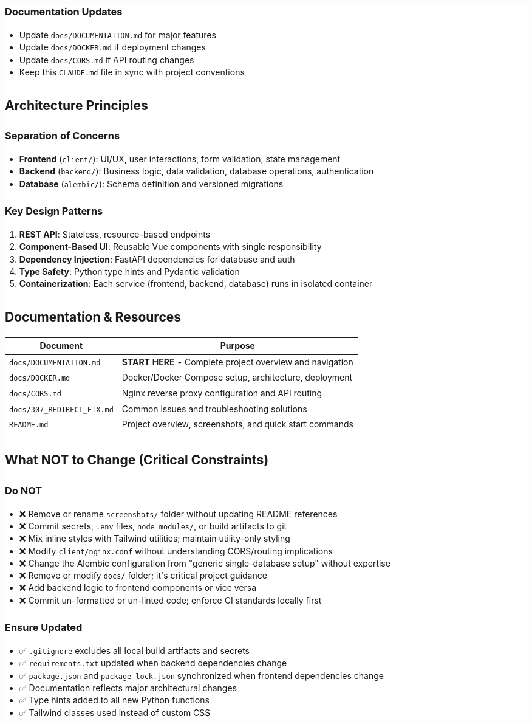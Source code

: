 ### Documentation Updates
- Update `docs/DOCUMENTATION.md` for major features
- Update `docs/DOCKER.md` if deployment changes
- Update `docs/CORS.md` if API routing changes
- Keep this `CLAUDE.md` file in sync with project conventions

## Architecture Principles

### Separation of Concerns
- **Frontend** (`client/`): UI/UX, user interactions, form validation, state management
- **Backend** (`backend/`): Business logic, data validation, database operations, authentication
- **Database** (`alembic/`): Schema definition and versioned migrations

### Key Design Patterns
1. **REST API**: Stateless, resource-based endpoints
2. **Component-Based UI**: Reusable Vue components with single responsibility
3. **Dependency Injection**: FastAPI dependencies for database and auth
4. **Type Safety**: Python type hints and Pydantic validation
5. **Containerization**: Each service (frontend, backend, database) runs in isolated container

## Documentation & Resources

| Document | Purpose |
|----------|---------|
| `docs/DOCUMENTATION.md` | **START HERE** - Complete project overview and navigation |
| `docs/DOCKER.md` | Docker/Docker Compose setup, architecture, deployment |
| `docs/CORS.md` | Nginx reverse proxy configuration and API routing |
| `docs/307_REDIRECT_FIX.md` | Common issues and troubleshooting solutions |
| `README.md` | Project overview, screenshots, and quick start commands |

## What NOT to Change (Critical Constraints)

### Do NOT
- ❌ Remove or rename `screenshots/` folder without updating README references
- ❌ Commit secrets, `.env` files, `node_modules/`, or build artifacts to git
- ❌ Mix inline styles with Tailwind utilities; maintain utility-only styling
- ❌ Modify `client/nginx.conf` without understanding CORS/routing implications
- ❌ Change the Alembic configuration from "generic single-database setup" without expertise
- ❌ Remove or modify `docs/` folder; it's critical project guidance
- ❌ Add backend logic to frontend components or vice versa
- ❌ Commit un-formatted or un-linted code; enforce CI standards locally first

### Ensure Updated
- ✅ `.gitignore` excludes all local build artifacts and secrets
- ✅ `requirements.txt` updated when backend dependencies change
- ✅ `package.json` and `package-lock.json` synchronized when frontend dependencies change
- ✅ Documentation reflects major architectural changes
- ✅ Type hints added to all new Python functions
- ✅ Tailwind classes used instead of custom CSS
